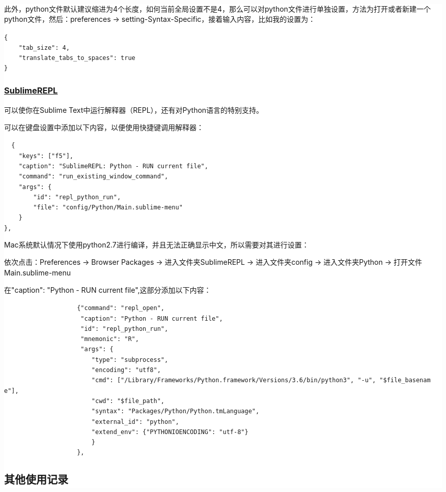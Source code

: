 此外，python文件默认建议缩进为4个长度，如何当前全局设置不是4，那么可以对python文件进行单独设置，方法为打开或者新建一个python文件，然后：preferences → setting-Syntax-Specific，接着输入内容，比如我的设置为：

```
{
    "tab_size": 4,
    "translate_tabs_to_spaces": true
}
```

### [Sublime​REPL](https://packagecontrol.io/packages/SublimeREPL)

可以使你在Sublime Text中运行解释器（REPL），还有对Python语言的特别支持。

可以在键盘设置中添加以下内容，以便使用快捷键调用解释器：

```
  {
    "keys": ["f5"],
    "caption": "SublimeREPL: Python - RUN current file",
    "command": "run_existing_window_command",
    "args": {
        "id": "repl_python_run",
        "file": "config/Python/Main.sublime-menu"
    }
},
```
Mac系统默认情况下使用python2.7进行编译，并且无法正确显示中文，所以需要对其进行设置：

依次点击：Preferences → Browser Packages → 进入文件夹SublimeREPL → 进入文件夹config → 进入文件夹Python → 打开文件Main.sublime-menu

在"caption": "Python - RUN current file",这部分添加以下内容：

```
                    {"command": "repl_open",
                     "caption": "Python - RUN current file",
                     "id": "repl_python_run",
                     "mnemonic": "R",
                     "args": {
                        "type": "subprocess",
                        "encoding": "utf8",
                        "cmd": ["/Library/Frameworks/Python.framework/Versions/3.6/bin/python3", "-u", "$file_basename"],
                        "cwd": "$file_path",
                        "syntax": "Packages/Python/Python.tmLanguage",
                        "external_id": "python",
                        "extend_env": {"PYTHONIOENCODING": "utf-8"}
                        }
                    },
```

## 其他使用记录

